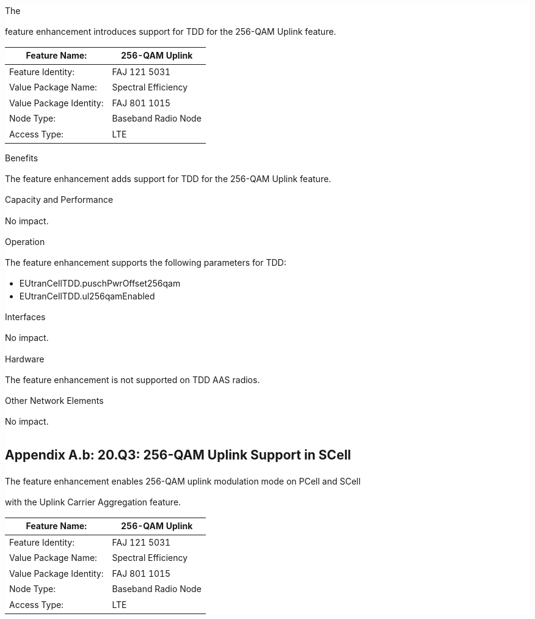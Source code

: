 The

feature enhancement introduces support for TDD for the 256-QAM Uplink feature.

| Feature Name:           | 256-QAM Uplink      |
|-------------------------|---------------------|
| Feature Identity:       | FAJ 121 5031        |
| Value Package Name:     | Spectral Efficiency |
| Value Package Identity: | FAJ 801 1015        |
| Node Type:              | Baseband Radio Node |
| Access Type:            | LTE                 |

Benefits

The feature enhancement adds support for TDD for the 256-QAM Uplink feature.

Capacity and Performance

No impact.

Operation

The feature enhancement supports the following parameters for TDD:

- EUtranCellTDD.puschPwrOffset256qam
- EUtranCellTDD.ul256qamEnabled

Interfaces

No impact.

Hardware

The feature enhancement is not supported on TDD AAS radios.

Other Network Elements

No impact.

## Appendix A.b: 20.Q3: 256-QAM Uplink Support in SCell

The feature enhancement enables 256-QAM uplink modulation mode on PCell and SCell

with the Uplink Carrier Aggregation feature.

| Feature Name:           | 256-QAM Uplink      |
|-------------------------|---------------------|
| Feature Identity:       | FAJ 121 5031        |
| Value Package Name:     | Spectral Efficiency |
| Value Package Identity: | FAJ 801 1015        |
| Node Type:              | Baseband Radio Node |
| Access Type:            | LTE                 |
